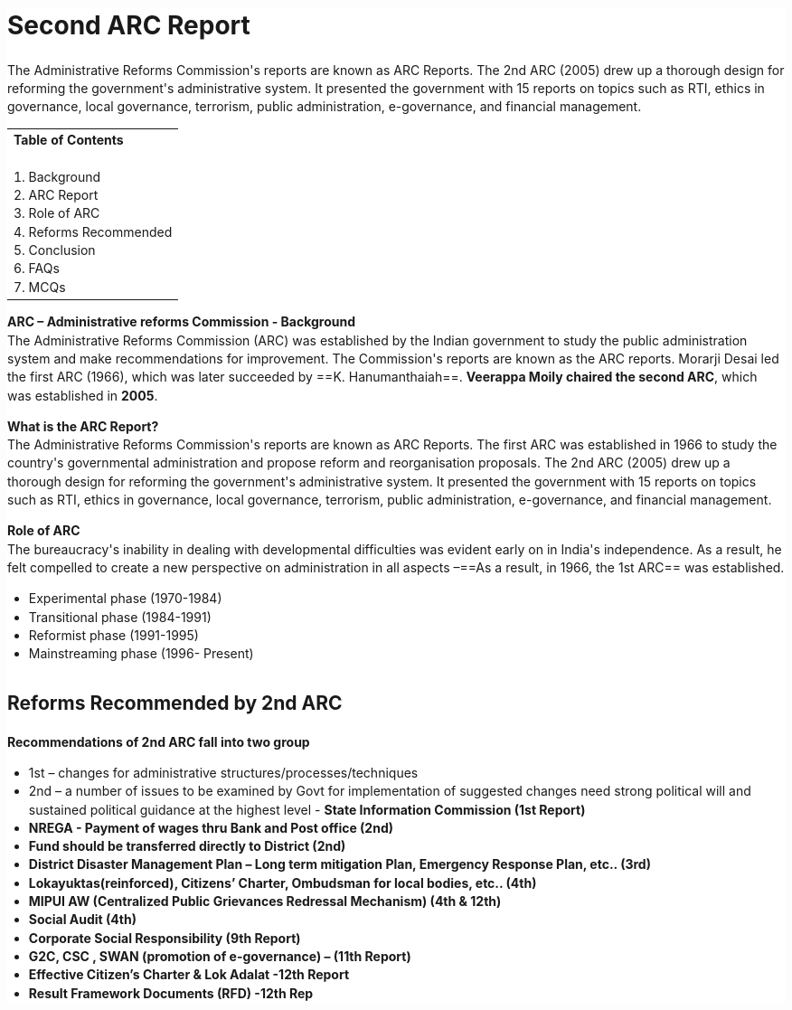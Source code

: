 # Second ARC Report
 
The Administrative Reforms Commission's reports are known as ARC Reports. The 2nd ARC (2005) drew up a thorough design for reforming the government's administrative system. It presented the government with 15 reports on topics such as RTI, ethics in governance, local governance, terrorism, public administration, e-governance, and financial management.
 
|   |
|---|
|**Table of Contents**<br><br>1. Background<br>2. ARC Report<br>3. Role of ARC<br>4. Reforms Recommended<br>5. Conclusion<br>6. FAQs<br>7. MCQs|
   

**ARC – Administrative reforms Commission - Background**  
The Administrative Reforms Commission (ARC) was established by the Indian government to study the public administration system and make recommendations for improvement. The Commission's reports are known as the ARC reports. Morarji Desai led the first ARC (1966), which was later succeeded by ==K. Hanumanthaiah==. **Veerappa Moily chaired the second ARC**, which was established in **2005**.
 
**What is the ARC Report?**  
The Administrative Reforms Commission's reports are known as ARC Reports. The first ARC was established in 1966 to study the country's governmental administration and propose reform and reorganisation proposals. The 2nd ARC (2005) drew up a thorough design for reforming the government's administrative system. It presented the government with 15 reports on topics such as RTI, ethics in governance, local governance, terrorism, public administration, e-governance, and financial management.
 
**Role of ARC**  
The bureaucracy's inability in dealing with developmental difficulties was evident early on in India's independence. As a result, he felt compelled to create a new perspective on administration in all aspects –==As a result, in 1966, the 1st ARC== was established.

- Experimental phase (1970-1984)
- Transitional phase (1984-1991)
- Reformist phase (1991-1995)
- Mainstreaming phase (1996- Present)  
## **Reforms Recommended by 2nd ARC**
 
**Recommendations of 2nd ARC fall into two group**

- 1st – changes for administrative structures/processes/techniques
- 2nd – a number of issues to be examined by Govt for implementation of suggested changes need strong political will and sustained political guidance at the highest level - **State Information Commission (1st Report)**
- **NREGA - Payment of wages thru Bank and Post office (2nd)**
- **Fund should be transferred directly to District (2nd)**
- **District Disaster Management Plan – Long term mitigation Plan, Emergency Response Plan, etc.. (3rd)**
- **Lokayuktas(reinforced), Citizens’ Charter, Ombudsman for local bodies, etc.. (4th)**
- **MIPUI AW (Centralized Public Grievances Redressal Mechanism) (4th & 12th)**
- **Social Audit (4th)**
- **Corporate Social Responsibility (9th Report)**
- **G2C, CSC , SWAN (promotion of e-governance) – (11th Report)**
- **Effective Citizen’s Charter & Lok Adalat -12th Report**
- **Result Framework Documents (RFD) -12th Rep**    
